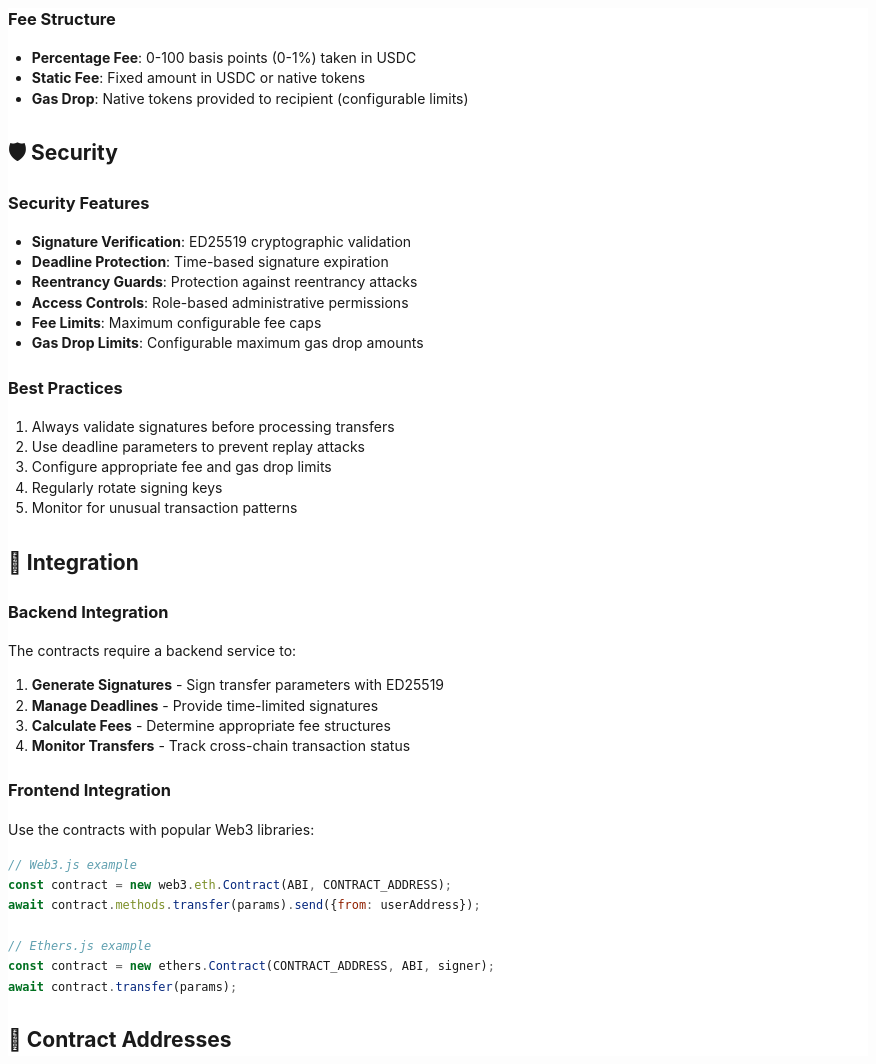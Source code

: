 ### Fee Structure

- **Percentage Fee**: 0-100 basis points (0-1%) taken in USDC
- **Static Fee**: Fixed amount in USDC or native tokens
- **Gas Drop**: Native tokens provided to recipient (configurable limits)

## 🛡️ Security

### Security Features

- **Signature Verification**: ED25519 cryptographic validation
- **Deadline Protection**: Time-based signature expiration
- **Reentrancy Guards**: Protection against reentrancy attacks
- **Access Controls**: Role-based administrative permissions
- **Fee Limits**: Maximum configurable fee caps
- **Gas Drop Limits**: Configurable maximum gas drop amounts

### Best Practices

1. Always validate signatures before processing transfers
2. Use deadline parameters to prevent replay attacks
3. Configure appropriate fee and gas drop limits
4. Regularly rotate signing keys
5. Monitor for unusual transaction patterns

## 🔗 Integration

### Backend Integration

The contracts require a backend service to:

1. **Generate Signatures** - Sign transfer parameters with ED25519
2. **Manage Deadlines** - Provide time-limited signatures
3. **Calculate Fees** - Determine appropriate fee structures
4. **Monitor Transfers** - Track cross-chain transaction status

### Frontend Integration

Use the contracts with popular Web3 libraries:

```javascript
// Web3.js example
const contract = new web3.eth.Contract(ABI, CONTRACT_ADDRESS);
await contract.methods.transfer(params).send({from: userAddress});

// Ethers.js example
const contract = new ethers.Contract(CONTRACT_ADDRESS, ABI, signer);
await contract.transfer(params);
```

## 📄 Contract Addresses
